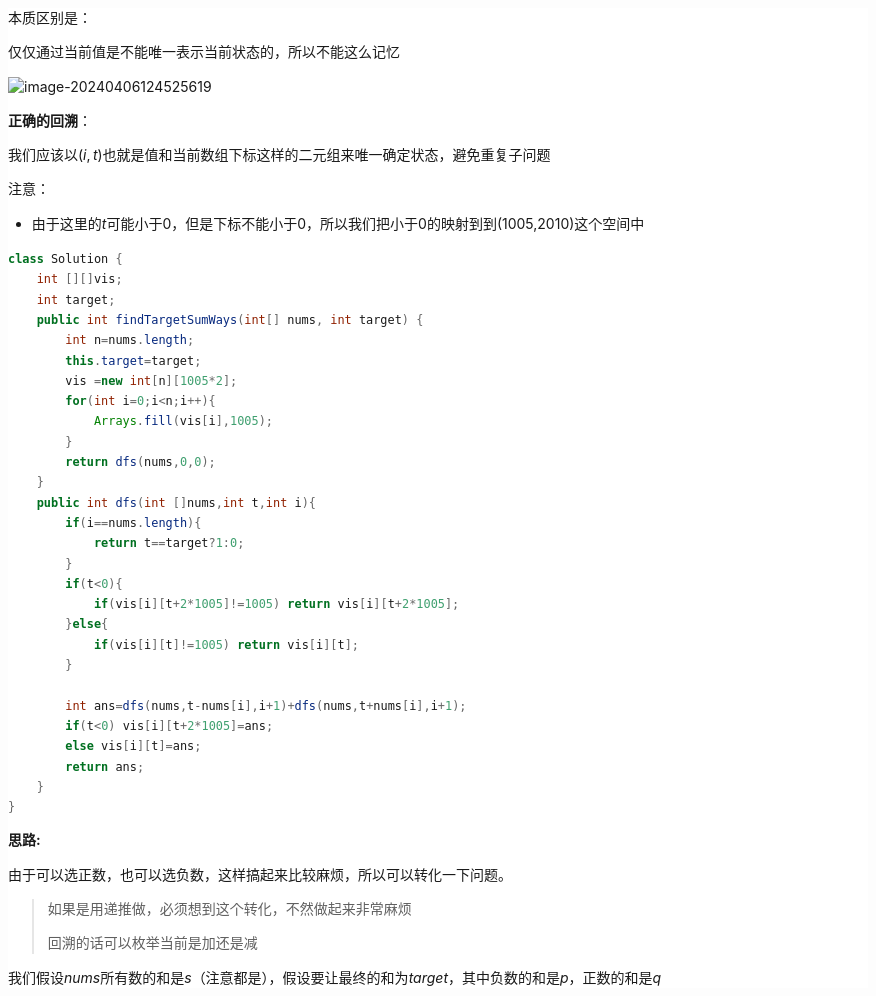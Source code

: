 本质区别是：

仅仅通过当前值是不能唯一表示当前状态的，所以不能这么记忆

![image-20240406124525619](https://typora-1309665611.cos.ap-nanjing.myqcloud.com/typora/image-20240406124525619.png)

**正确的回溯**：

我们应该以$(i,t)$也就是值和当前数组下标这样的二元组来唯一确定状态，避免重复子问题

注意：

- 由于这里的$t$可能小于0，但是下标不能小于0，所以我们把小于0的映射到到(1005,2010)这个空间中

```java
class Solution {
    int [][]vis;
    int target;
    public int findTargetSumWays(int[] nums, int target) {
        int n=nums.length;
        this.target=target;
        vis =new int[n][1005*2];
        for(int i=0;i<n;i++){
            Arrays.fill(vis[i],1005);
        }
        return dfs(nums,0,0);
    }
    public int dfs(int []nums,int t,int i){
        if(i==nums.length){
            return t==target?1:0;
        }
        if(t<0){
            if(vis[i][t+2*1005]!=1005) return vis[i][t+2*1005];
        }else{
            if(vis[i][t]!=1005) return vis[i][t];
        }
        
        int ans=dfs(nums,t-nums[i],i+1)+dfs(nums,t+nums[i],i+1);
        if(t<0) vis[i][t+2*1005]=ans;
        else vis[i][t]=ans;
        return ans;
    }
}
```



**思路:**

由于可以选正数，也可以选负数，这样搞起来比较麻烦，所以可以转化一下问题。

> 如果是用递推做，必须想到这个转化，不然做起来非常麻烦
>
> 回溯的话可以枚举当前是加还是减

我们假设$nums$所有数的和是$s$（注意都是），假设要让最终的和为$target$，其中负数的和是$p$，正数的和是$q$
